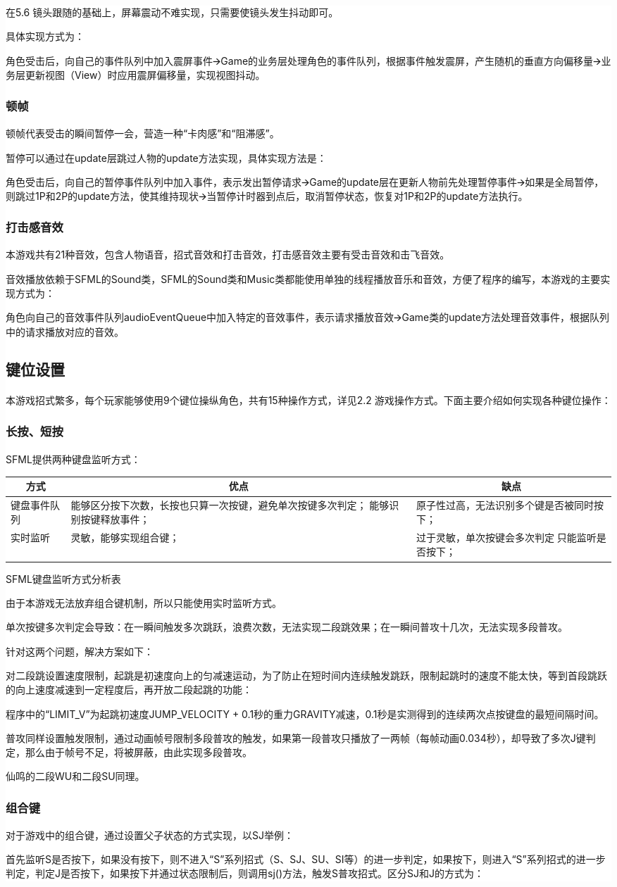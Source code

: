 在5.6 镜头跟随的基础上，屏幕震动不难实现，只需要使镜头发生抖动即可。

具体实现方式为：

角色受击后，向自己的事件队列中加入震屏事件🡪Game的业务层处理角色的事件队列，根据事件触发震屏，产生随机的垂直方向偏移量🡪业务层更新视图（View）时应用震屏偏移量，实现视图抖动。

### 顿帧

顿帧代表受击的瞬间暂停一会，营造一种“卡肉感”和“阻滞感”。

暂停可以通过在update层跳过人物的update方法实现，具体实现方法是：

角色受击后，向自己的暂停事件队列中加入事件，表示发出暂停请求🡪Game的update层在更新人物前先处理暂停事件🡪如果是全局暂停，则跳过1P和2P的update方法，使其维持现状🡪当暂停计时器到点后，取消暂停状态，恢复对1P和2P的update方法执行。

### 打击感音效

本游戏共有21种音效，包含人物语音，招式音效和打击音效，打击感音效主要有受击音效和击飞音效。

音效播放依赖于SFML的Sound类，SFML的Sound类和Music类都能使用单独的线程播放音乐和音效，方便了程序的编写，本游戏的主要实现方式为：

角色向自己的音效事件队列audioEventQueue中加入特定的音效事件，表示请求播放音效🡪Game类的update方法处理音效事件，根据队列中的请求播放对应的音效。

## 键位设置

本游戏招式繁多，每个玩家能够使用9个键位操纵角色，共有15种操作方式，详见2.2 游戏操作方式。下面主要介绍如何实现各种键位操作：

### 长按、短按

SFML提供两种键盘监听方式：

| 方式         | 优点                                                         | 缺点                                             |
| ------------ | ------------------------------------------------------------ | ------------------------------------------------ |
| 键盘事件队列 | 能够区分按下次数，长按也只算一次按键，避免单次按键多次判定；  能够识别按键释放事件； | 原子性过高，无法识别多个键是否被同时按下；       |
| 实时监听     | 灵敏，能够实现组合键；                                       | 过于灵敏，单次按键会多次判定  只能监听是否按下； |

SFML键盘监听方式分析表

由于本游戏无法放弃组合键机制，所以只能使用实时监听方式。

单次按键多次判定会导致：在一瞬间触发多次跳跃，浪费次数，无法实现二段跳效果；在一瞬间普攻十几次，无法实现多段普攻。

针对这两个问题，解决方案如下：

对二段跳设置速度限制，起跳是初速度向上的匀减速运动，为了防止在短时间内连续触发跳跃，限制起跳时的速度不能太快，等到首段跳跃的向上速度减速到一定程度后，再开放二段起跳的功能：

程序中的“LIMIT\_V”为起跳初速度JUMP\_VELOCITY + 0.1秒的重力GRAVITY减速，0.1秒是实测得到的连续两次点按键盘的最短间隔时间。

普攻同样设置触发限制，通过动画帧号限制多段普攻的触发，如果第一段普攻只播放了一两帧（每帧动画0.034秒），却导致了多次J键判定，那么由于帧号不足，将被屏蔽，由此实现多段普攻。

仙鸣的二段WU和二段SU同理。

### 组合键

对于游戏中的组合键，通过设置父子状态的方式实现，以SJ举例：

首先监听S是否按下，如果没有按下，则不进入“S”系列招式（S、SJ、SU、SI等）的进一步判定，如果按下，则进入“S”系列招式的进一步判定，判定J是否按下，如果按下并通过状态限制后，则调用sj()方法，触发S普攻招式。区分SJ和J的方式为：
